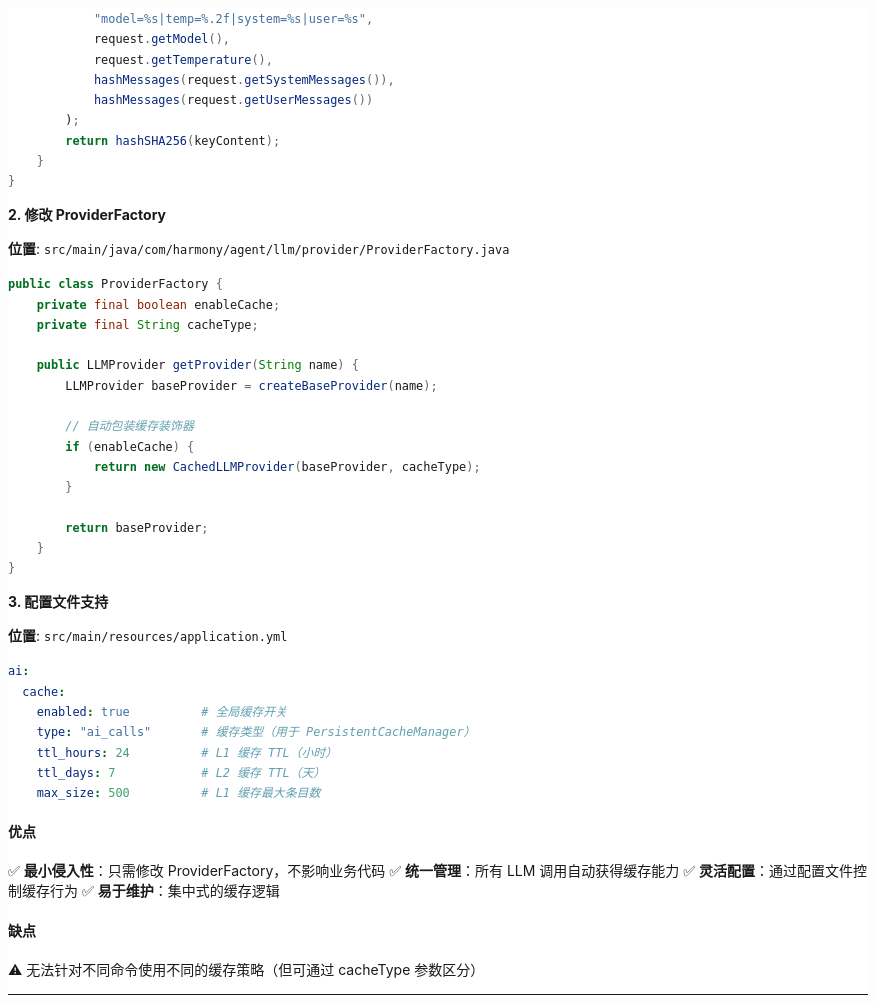 ```java
            "model=%s|temp=%.2f|system=%s|user=%s",
            request.getModel(),
            request.getTemperature(),
            hashMessages(request.getSystemMessages()),
            hashMessages(request.getUserMessages())
        );
        return hashSHA256(keyContent);
    }
}
```

**2. 修改 ProviderFactory**

**位置**: `src/main/java/com/harmony/agent/llm/provider/ProviderFactory.java`

```java
public class ProviderFactory {
    private final boolean enableCache;
    private final String cacheType;

    public LLMProvider getProvider(String name) {
        LLMProvider baseProvider = createBaseProvider(name);

        // 自动包装缓存装饰器
        if (enableCache) {
            return new CachedLLMProvider(baseProvider, cacheType);
        }

        return baseProvider;
    }
}
```

**3. 配置文件支持**

**位置**: `src/main/resources/application.yml`

```yaml
ai:
  cache:
    enabled: true          # 全局缓存开关
    type: "ai_calls"       # 缓存类型（用于 PersistentCacheManager）
    ttl_hours: 24          # L1 缓存 TTL（小时）
    ttl_days: 7            # L2 缓存 TTL（天）
    max_size: 500          # L1 缓存最大条目数
```

#### 优点
✅ **最小侵入性**：只需修改 ProviderFactory，不影响业务代码
✅ **统一管理**：所有 LLM 调用自动获得缓存能力
✅ **灵活配置**：通过配置文件控制缓存行为
✅ **易于维护**：集中式的缓存逻辑

#### 缺点
⚠️ 无法针对不同命令使用不同的缓存策略（但可通过 cacheType 参数区分）

---